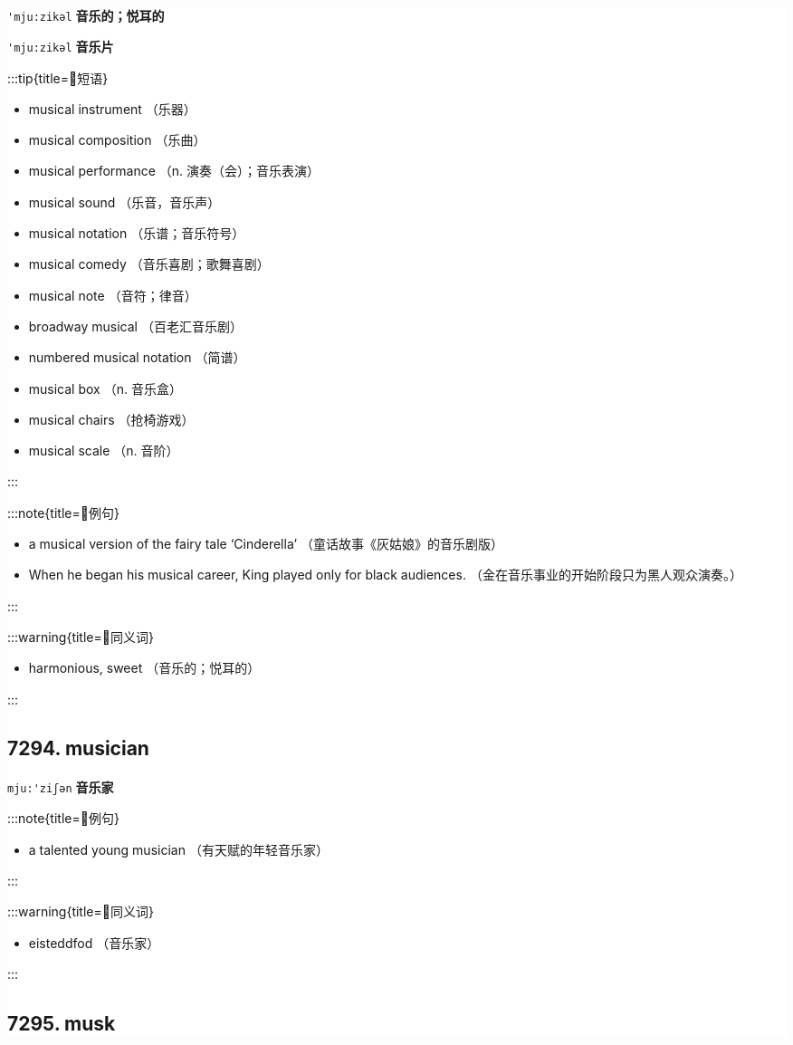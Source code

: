 `'mju:zikəl`  **音乐的；悦耳的**

`'mju:zikəl`  **音乐片**

:::tip{title=🤩短语}

- musical instrument （乐器）

- musical composition （乐曲）

- musical performance （n. 演奏（会）；音乐表演）

- musical sound （乐音，音乐声）

- musical notation （乐谱；音乐符号）

- musical comedy （音乐喜剧；歌舞喜剧）

- musical note （音符；律音）

- broadway musical （百老汇音乐剧）

- numbered musical notation （简谱）

- musical box （n. 音乐盒）

- musical chairs （抢椅游戏）

- musical scale （n. 音阶）

:::

:::note{title=🎤例句}

- a musical version of the fairy tale ‘Cinderella’ （童话故事《灰姑娘》的音乐剧版）

- When he began his musical career, King played only for black audiences. （金在音乐事业的开始阶段只为黑人观众演奏。）

:::

:::warning{title=🤔同义词}

- harmonious, sweet （音乐的；悦耳的）

:::


## 7294. musician

`mju:'ziʃən`  **音乐家**

:::note{title=🎤例句}

- a talented young musician （有天赋的年轻音乐家）

:::

:::warning{title=🤔同义词}

- eisteddfod （音乐家）

:::


## 7295. musk
